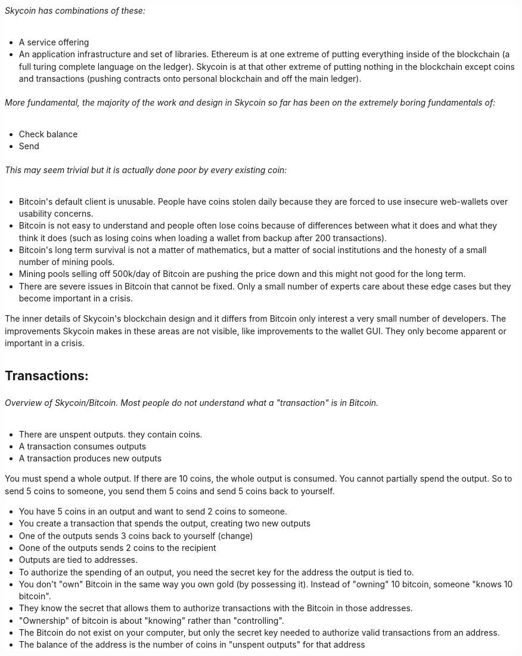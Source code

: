 ###### Skycoin has combinations of these:

- A service offering
- An application infrastructure and set of libraries. Ethereum is at one extreme of putting everything inside of the blockchain (a full turing complete language on the ledger). Skycoin is at that other extreme of putting nothing in the blockchain except coins and transactions (pushing contracts onto personal blockchain and off the main ledger).

###### More fundamental, the majority of the work and design in Skycoin so far has been on the extremely boring fundamentals of:

- Check balance
- Send

###### This may seem trivial but it is actually done poor by every existing coin:

- Bitcoin's default client is unusable. People have coins stolen daily because they are forced to use insecure web-wallets over usability concerns.
- Bitcoin is not easy to understand and people often lose coins because of differences between what it does and what they think it does (such as losing coins when loading a wallet from backup after 200 transactions).
- Bitcoin's long term survival is not a matter of mathematics, but a matter of social institutions and the honesty of a small number of mining pools.
- Mining pools selling off 500k/day of Bitcoin are pushing the price down and this might not good for the long term.
- There are severe issues in Bitcoin that cannot be fixed. Only a small number of experts care about these edge cases but they become important in a crisis.

The inner details of Skycoin's blockchain design and it differs from Bitcoin only interest a very small number of developers. The improvements Skycoin makes in these areas are not visible, like improvements to the wallet GUI. They only become apparent or important in a crisis.

## Transactions:


###### Overview of Skycoin/Bitcoin. Most people do not understand what a "transaction" is in Bitcoin.

- There are unspent outputs. they contain coins.
- A transaction consumes outputs
- A transaction produces new outputs

You must spend a whole output. If there are 10 coins, the whole output is consumed. You cannot partially spend the output. So to send 5 coins to someone, you send them 5 coins and send 5 coins back to yourself.

- You have 5 coins in an output and want to send 2 coins to someone.
- You create a transaction that spends the output, creating two new outputs
- One of the outputs sends 3 coins back to yourself (change)
- Oone of the outputs sends 2 coins to the recipient
- Outputs are tied to addresses.
- To authorize the spending of an output, you need the secret key for the address the output is tied to.
- You don't "own" Bitcoin in the same way you own gold (by possessing it). Instead of "owning" 10 bitcoin, someone "knows 10 bitcoin".
- They know the secret that allows them to authorize transactions with the Bitcoin in those addresses.
- "Ownership" of bitcoin is about "knowing" rather than "controlling".
- The Bitcoin do not exist on your computer, but only the secret key needed to authorize valid transactions from an address.
- The balance of the address is the number of coins in "unspent outputs" for that address
